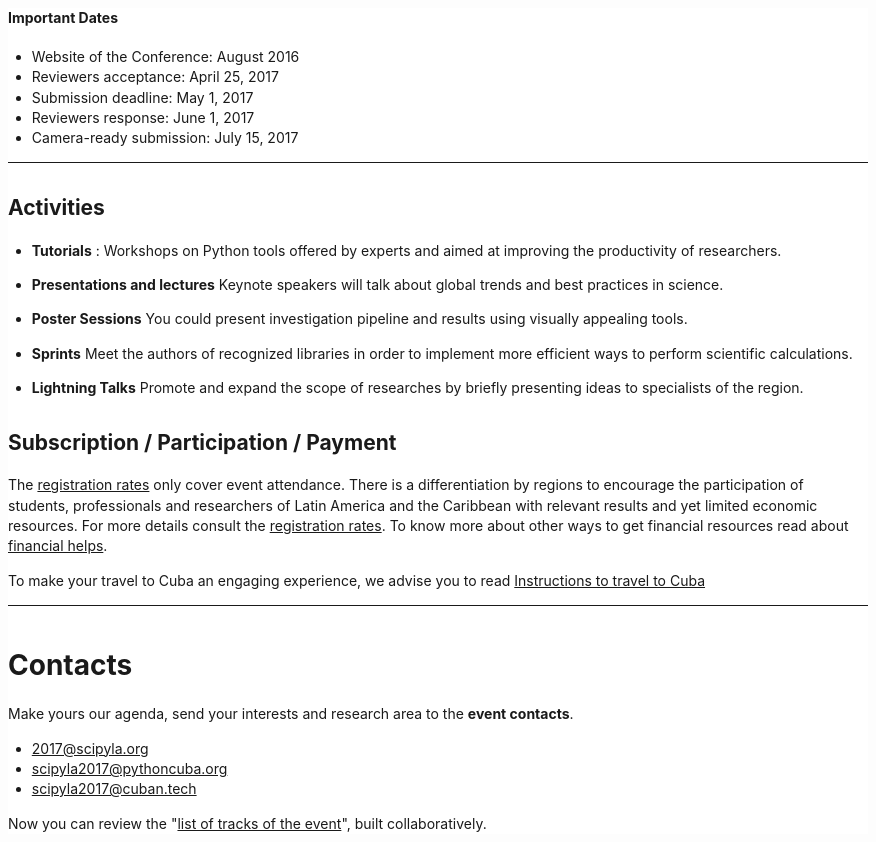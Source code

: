 #### Important Dates

* Website of the Conference: August 2016
* Reviewers acceptance: April 25, 2017
* Submission deadline: May 1, 2017
* Reviewers response: June 1, 2017
* Camera-ready submission: July 15, 2017

******************************************************************
## Activities

* **Tutorials** : Workshops on Python tools offered by experts and aimed at improving the productivity of researchers.

* **Presentations and lectures** Keynote speakers will talk about global trends and best practices in science.

* **Poster Sessions** You could present investigation pipeline and results using visually appealing tools.

* **Sprints** Meet the authors of recognized libraries in order to implement more efficient ways to perform scientific calculations.

* **Lightning Talks** Promote and expand the scope of researches by briefly presenting ideas to specialists of the region.

## Subscription / Participation / Payment

The [registration rates](../register) only cover event attendance. There is a differentiation by regions to encourage the participation of students, professionals and researchers of Latin America and the Caribbean with relevant results and yet limited economic resources. For more details consult the [registration rates](../register).  To know more about other ways to get financial resources read about [financial helps](../forms/financial-aid/en).

To make your travel to Cuba an engaging experience, we advise you to read [Instructions to travel to Cuba](http://scipyla.org/conf/2017/travel)

******************************************************************
# Contacts

Make yours our agenda, send your interests and research area to the __event contacts__.

*   2017@scipyla.org
*   scipyla2017@pythoncuba.org
*   scipyla2017@cuban.tech

Now you can review the "[list of tracks of the event](../tracks)", built collaboratively.

